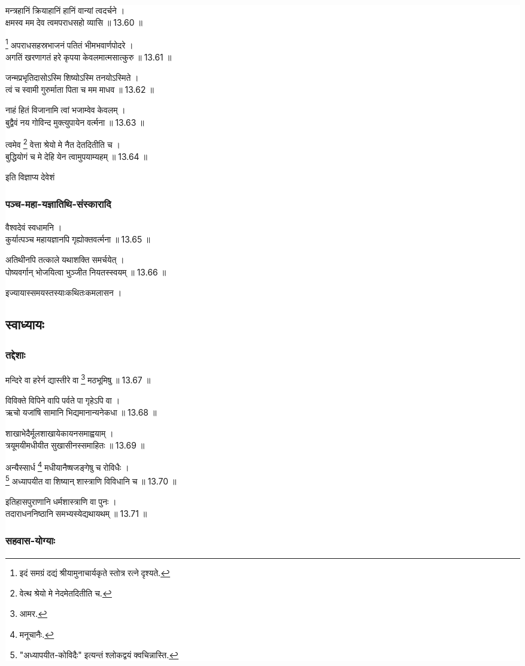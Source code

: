 
[^20]: दुस्तरात्.


मन्त्रहानिं क्रियाहानिं हानिं वान्यां त्वदर्चने ।  
क्षमस्व मम देव त्वमपराधसहो व्यासि ॥ 13.60 ॥

[^21] अपराधसहस्रभाजनं पतितं भीमभवार्णपोदरे ।  
अगतिं खरणागतं हरे कृपया केवलमात्मसात्कुरु ॥ 13.61 ॥


[^21]: इदं समग्रं दद्यं श्रीयामुनाचार्यकृते स्तोत्र रत्ने दृश्यते.


जन्मप्रभृतिदासोऽस्मि शिष्योऽस्मि तनयोऽस्मिते ।  
त्वं च स्वामी गुरुर्माता पिता च मम माधव ॥ 13.62 ॥

नाहं हितं विजानामि त्वां भजाम्वेव केवलम् ।  
बुद्वैवं नय गोविन्द मुक्त्युपायेन वर्त्मना ॥ 13.63 ॥

त्वमेव [^22] वेत्ता श्रेयो मे नैत देतदितीति च ।  
बुद्धियोगं च मे देहि येन त्वामुपयाम्यहम् ॥ 13.64 ॥


[^22]: वेत्थ श्रेयो मे नेदमेतदितीति च.


इति विज्ञाप्य देवेशं

### पञ्च-महा-यज्ञातिथि-संस्कारादि

वैश्वदेवं स्वधामनि ।  
कुर्यात्पञ्च महायज्ञानपि गृह्योक्तवर्त्मना ॥ 13.65 ॥

अतिथीनपि तत्काले यथाशक्ति समर्चयेत् ।  
पोष्यवर्गान् भोजयित्वा भुञ्जीत नियतस्स्वयम् ॥ 13.66 ॥

इज्यायास्समयस्तस्याःकथितःकमलासन ।  

## स्वाध्यायः
### तद्देशाः

मन्दिरे वा हरेर्न द्यास्तीरे वा [^23] मठभूमिषु ॥ 13.67 ॥


[^23]: आमर.


विविक्ते विपिने वापि पर्वते पा गृहेऽपि वा ।  
ऋचो यजांषि सामानि भिद्यमानान्यनेकधा ॥ 13.68 ॥

शाखाभेदैर्मूलशाखायेकायनसमाह्वयाम् ।  
त्रयूमयीमधीयीत सुखासीनस्समाहितः ॥ 13.69 ॥

अन्यैस्सार्ध [^24] मधीयानैष्षजङ्गेषु च रोविधैः ।  
[^25] अध्यापयीत वा शिष्यान् शास्त्राणि विविधानि च ॥ 13.70 ॥


[^24]: मनूचानैः.



[^25]: "अध्यापयीत-कोविदैः" इत्यन्तं श्लोकद्वयं क्वचिन्नास्ति.


इतिहासपुराणानि धर्मशास्त्राणि वा पुनः ।  
तदाराधननिष्ठानि समभ्यस्येद्यथायथम् ॥ 13.71 ॥

### सहवास-योग्याः


[^1]: भगवन्नहम्.
[^2]: काला.
[^3]: योग.
[^4]: शयनात्.
[^5]: भूमौ.
[^6]: चतुष्केण.
[^7]: अत्र---द्वितीय तृतीय पादयोरविश्रान्ततया योजनं श्रौतम्.
[^8]: यतम्.
[^9]: प्रविश्य.
[^10]: दद्याद्ग्राह्यं यथाविधि.
[^11]: पिधाय कल्क.
[^12]: तथा.
[^13]: शान्तानन.
[^14]: अमूर्ताय.
[^15]: मक्षयाय
[^16]: मूर्तये.
[^17]: क्रोडरूपाय.
[^18]: समस्त्वव्यक्तमूर्तये-रूपिणे.
[^19]: तद्वते च.
[^26]: सनसमासीनः.
[^27]: परमात्मनि विष्ठिते.
[^28]: क्लेशापहं व्रजेत्.